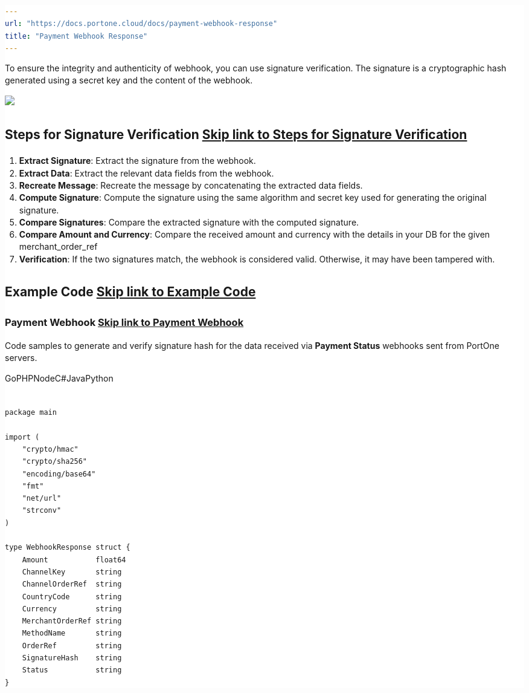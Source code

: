```yaml
---
url: "https://docs.portone.cloud/docs/payment-webhook-response"
title: "Payment Webhook Response"
---
```


To ensure the integrity and authenticity of webhook, you can use signature verification. The signature is a cryptographic hash generated using a secret key and the content of the webhook.

![](https://files.readme.io/babe8a3c9ff201ebf5e93b2f135d0697e146a1fa1e95fad6b8bfae69d59f71fa-Portone_SignatureVerification_forwebhook.png)

## Steps for Signature Verification   [Skip link to Steps for Signature Verification](https://docs.portone.cloud/docs/payment-webhook-response\#steps-for-signature-verification)

1. **Extract Signature**: Extract the signature from the webhook.
2. **Extract Data**: Extract the relevant data fields from the webhook.
3. **Recreate Message**: Recreate the message by concatenating the extracted data fields.
4. **Compute Signature**: Compute the signature using the same algorithm and secret key used for generating the original signature.
5. **Compare Signatures**: Compare the extracted signature with the computed signature.
6. **Compare Amount and Currency**: Compare the received amount and currency with the details in your DB for the given merchant\_order\_ref
7. **Verification**: If the two signatures match, the webhook is considered valid. Otherwise, it may have been tampered with.

## Example Code   [Skip link to Example Code](https://docs.portone.cloud/docs/payment-webhook-response\#example-code)

### Payment Webhook   [Skip link to Payment Webhook](https://docs.portone.cloud/docs/payment-webhook-response\#payment-webhook)

Code samples to generate and verify signature hash for the data received via **Payment Status** webhooks sent from PortOne servers.

GoPHPNodeC#JavaPython

```rdmd-code lang-go theme-light

package main

import (
	"crypto/hmac"
	"crypto/sha256"
	"encoding/base64"
	"fmt"
	"net/url"
	"strconv"
)

type WebhookResponse struct {
	Amount           float64
	ChannelKey       string
	ChannelOrderRef  string
	CountryCode      string
	Currency         string
	MerchantOrderRef string
	MethodName       string
	OrderRef         string
	SignatureHash    string
	Status           string
}
```